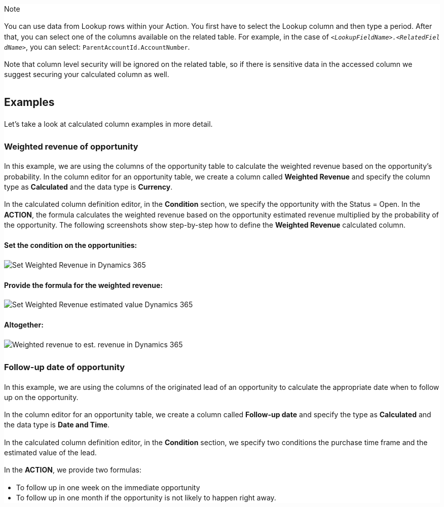 > [!NOTE]
>  You can use data from Lookup rows within your Action. You first have to select the Lookup column and then type a period. After that, you can select one of the columns available on the related table. For example, in the case of *`<LookupFieldName>.<RelatedFieldName>`*, you can select: `ParentAccountId.AccountNumber`.  
>   
>  Note that column level security will be ignored on the related table, so if there is sensitive data in the accessed column we suggest securing your calculated column as well.  


<a name="BusinessScenarios"></a> 
  
## Examples  

Let’s take a look at calculated column examples in more detail. 
  
### Weighted revenue of opportunity

In this example, we are using the columns of the opportunity table to calculate the weighted revenue based on the opportunity’s probability. In the column editor for an opportunity table, we create a column called **Weighted Revenue** and specify the column type as **Calculated** and the data type is **Currency**.

In the calculated column definition editor, in the **Condition** section, we specify the opportunity with the Status = Open. In the **ACTION**, the formula calculates the weighted revenue based on the opportunity estimated revenue multiplied by the probability of the opportunity.  The following screenshots show step-by-step how to define the **Weighted Revenue** calculated column.  
  
#### Set the condition on the opportunities:
  
![Set Weighted Revenue in Dynamics 365](media/calc-field-open-opportunity.png)  
  
#### Provide the formula for the weighted revenue: 
  
![Set Weighted Revenue estimated value Dynamics 365](media/calc-field-open-opportunities-3.png)  
  
#### Altogether:
  
![Weighted revenue to est. revenue in Dynamics 365](media/calculated-field-open-opportunity.png)  
  
### Follow-up date of opportunity 
 
In this example, we are using the columns of the originated lead of an opportunity to calculate the appropriate date when to follow up on the opportunity. 

In the column editor for an opportunity table, we create a column called **Follow-up date** and specify the type as **Calculated** and the data type is **Date and Time**.  

In the calculated column definition editor, in the **Condition** section, we specify two conditions the purchase time frame and the estimated value of the lead. 

In the **ACTION**, we provide two formulas:
 - To follow up in one week on the immediate opportunity
 - To follow up in one month if the opportunity is not likely to happen right away. 
